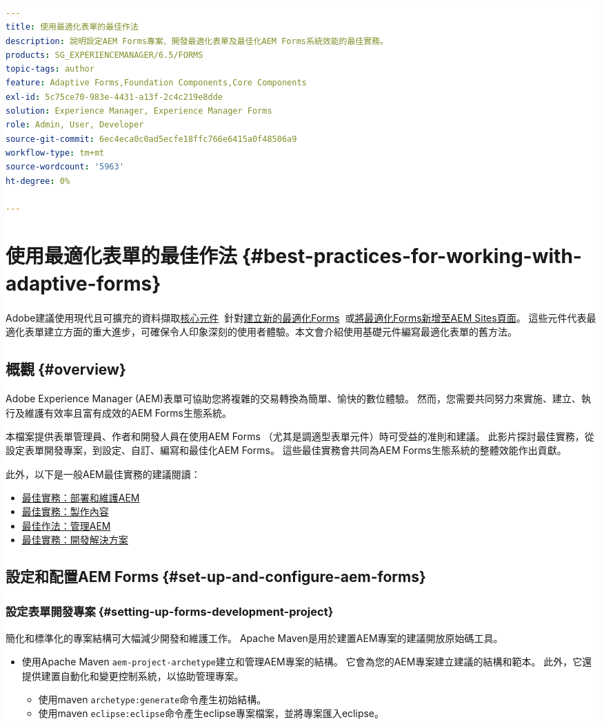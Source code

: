 ```yaml
---
title: 使用最適化表單的最佳作法
description: 說明設定AEM Forms專案、開發最適化表單及最佳化AEM Forms系統效能的最佳實務。
products: SG_EXPERIENCEMANAGER/6.5/FORMS
topic-tags: author
feature: Adaptive Forms,Foundation Components,Core Components
exl-id: 5c75ce70-983e-4431-a13f-2c4c219e8dde
solution: Experience Manager, Experience Manager Forms
role: Admin, User, Developer
source-git-commit: 6ec4eca0c0ad5ecfe18ffc766e6415a0f48506a9
workflow-type: tm+mt
source-wordcount: '5963'
ht-degree: 0%

---
```


# 使用最適化表單的最佳作法 {#best-practices-for-working-with-adaptive-forms}

<span class="preview"> Adobe建議使用現代且可擴充的資料擷取[核心元件](https://experienceleague.adobe.com/docs/experience-manager-core-components/using/adaptive-forms/introduction.html?lang=zh-Hant)  針對[建立新的最適化Forms](/help/forms/using/create-an-adaptive-form-core-components.md)  或[將最適化Forms新增至AEM Sites頁面](/help/forms/using/create-or-add-an-adaptive-form-to-aem-sites-page.md)。 這些元件代表最適化表單建立方面的重大進步，可確保令人印象深刻的使用者體驗。本文會介紹使用基礎元件編寫最適化表單的舊方法。</span>

## 概觀 {#overview}

Adobe Experience Manager (AEM)表單可協助您將複雜的交易轉換為簡單、愉快的數位體驗。 然而，您需要共同努力來實施、建立、執行及維護有效率且富有成效的AEM Forms生態系統。

本檔案提供表單管理員、作者和開發人員在使用AEM Forms （尤其是調適型表單元件）時可受益的准則和建議。 此影片探討最佳實務，從設定表單開發專案，到設定、自訂、編寫和最佳化AEM Forms。 這些最佳實務會共同為AEM Forms生態系統的整體效能作出貢獻。

此外，以下是一般AEM最佳實務的建議閱讀：

* [最佳實務：部署和維護AEM](/help/sites-deploying/best-practices.md)
* [最佳實務：製作內容](/help/sites-authoring/best-practices.md)
* [最佳作法：管理AEM](/help/sites-administering/administer-best-practices.md)
* [最佳實務：開發解決方案](/help/sites-developing/best-practices.md)

## 設定和配置AEM Forms {#set-up-and-configure-aem-forms}

### 設定表單開發專案 {#setting-up-forms-development-project}

簡化和標準化的專案結構可大幅減少開發和維護工作。 Apache Maven是用於建置AEM專案的建議開放原始碼工具。

* 使用Apache Maven `aem-project-archetype`建立和管理AEM專案的結構。 它會為您的AEM專案建立建議的結構和範本。 此外，它還提供建置自動化和變更控制系統，以協助管理專案。

   * 使用maven `archetype:generate`命令產生初始結構。
   * 使用maven `eclipse:eclipse`命令產生eclipse專案檔案，並將專案匯入eclipse。
